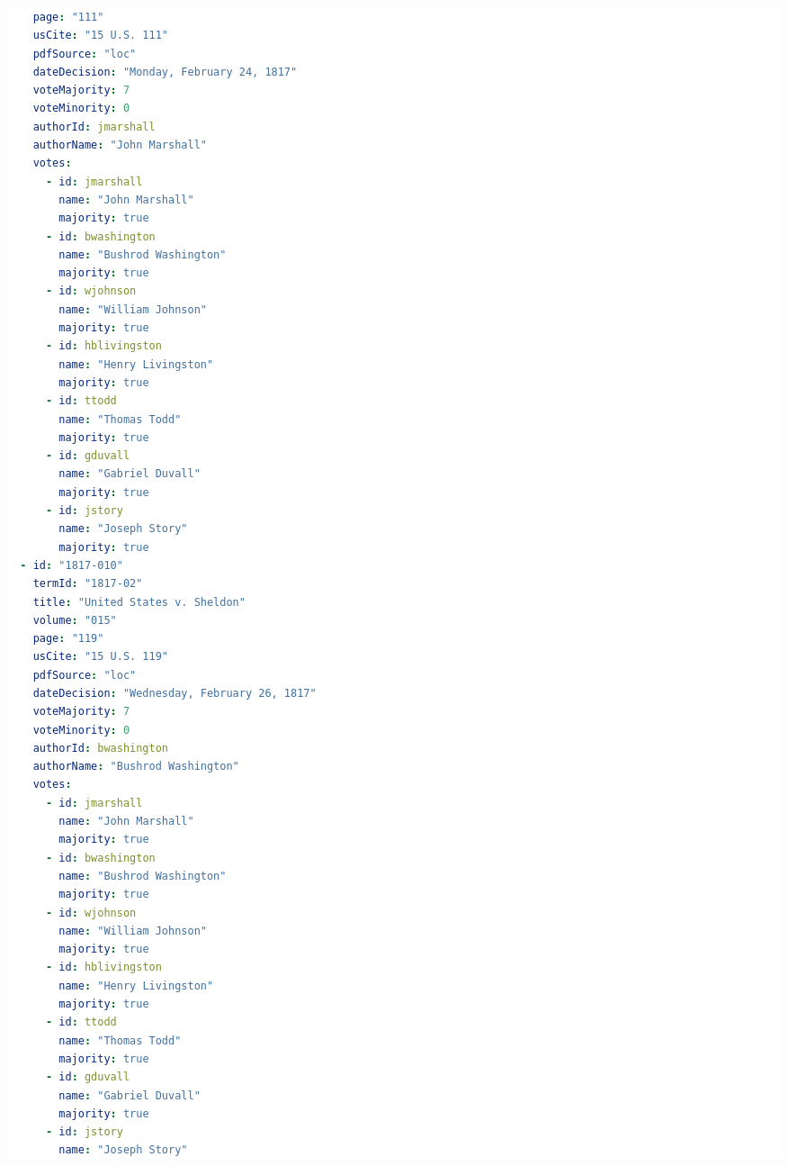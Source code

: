 ```yaml
    page: "111"
    usCite: "15 U.S. 111"
    pdfSource: "loc"
    dateDecision: "Monday, February 24, 1817"
    voteMajority: 7
    voteMinority: 0
    authorId: jmarshall
    authorName: "John Marshall"
    votes:
      - id: jmarshall
        name: "John Marshall"
        majority: true
      - id: bwashington
        name: "Bushrod Washington"
        majority: true
      - id: wjohnson
        name: "William Johnson"
        majority: true
      - id: hblivingston
        name: "Henry Livingston"
        majority: true
      - id: ttodd
        name: "Thomas Todd"
        majority: true
      - id: gduvall
        name: "Gabriel Duvall"
        majority: true
      - id: jstory
        name: "Joseph Story"
        majority: true
  - id: "1817-010"
    termId: "1817-02"
    title: "United States v. Sheldon"
    volume: "015"
    page: "119"
    usCite: "15 U.S. 119"
    pdfSource: "loc"
    dateDecision: "Wednesday, February 26, 1817"
    voteMajority: 7
    voteMinority: 0
    authorId: bwashington
    authorName: "Bushrod Washington"
    votes:
      - id: jmarshall
        name: "John Marshall"
        majority: true
      - id: bwashington
        name: "Bushrod Washington"
        majority: true
      - id: wjohnson
        name: "William Johnson"
        majority: true
      - id: hblivingston
        name: "Henry Livingston"
        majority: true
      - id: ttodd
        name: "Thomas Todd"
        majority: true
      - id: gduvall
        name: "Gabriel Duvall"
        majority: true
      - id: jstory
        name: "Joseph Story"
```